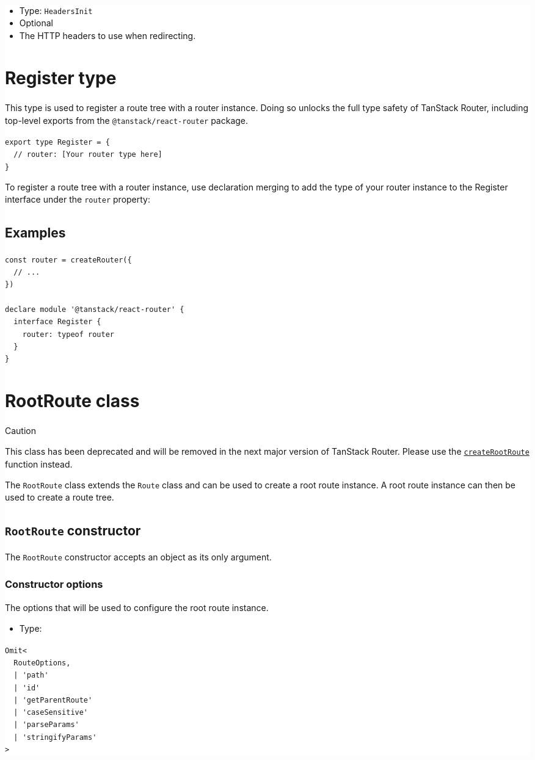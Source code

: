 - Type: `HeadersInit`
- Optional
- The HTTP headers to use when redirecting.

# Register type

This type is used to register a route tree with a router instance. Doing so unlocks the full type safety of TanStack Router, including top-level exports from the `@tanstack/react-router` package.

```tsx
export type Register = {
  // router: [Your router type here]
}
```

To register a route tree with a router instance, use declaration merging to add the type of your router instance to the Register interface under the `router` property:

## Examples

```tsx
const router = createRouter({
  // ...
})

declare module '@tanstack/react-router' {
  interface Register {
    router: typeof router
  }
}
```

# RootRoute class

> [!CAUTION]
> This class has been deprecated and will be removed in the next major version of TanStack Router.
> Please use the [`createRootRoute`](../createRootRouteFunction.md) function instead.

The `RootRoute` class extends the `Route` class and can be used to create a root route instance. A root route instance can then be used to create a route tree.

## `RootRoute` constructor

The `RootRoute` constructor accepts an object as its only argument.

### Constructor options

The options that will be used to configure the root route instance.

- Type:

```tsx
Omit<
  RouteOptions,
  | 'path'
  | 'id'
  | 'getParentRoute'
  | 'caseSensitive'
  | 'parseParams'
  | 'stringifyParams'
>
```
